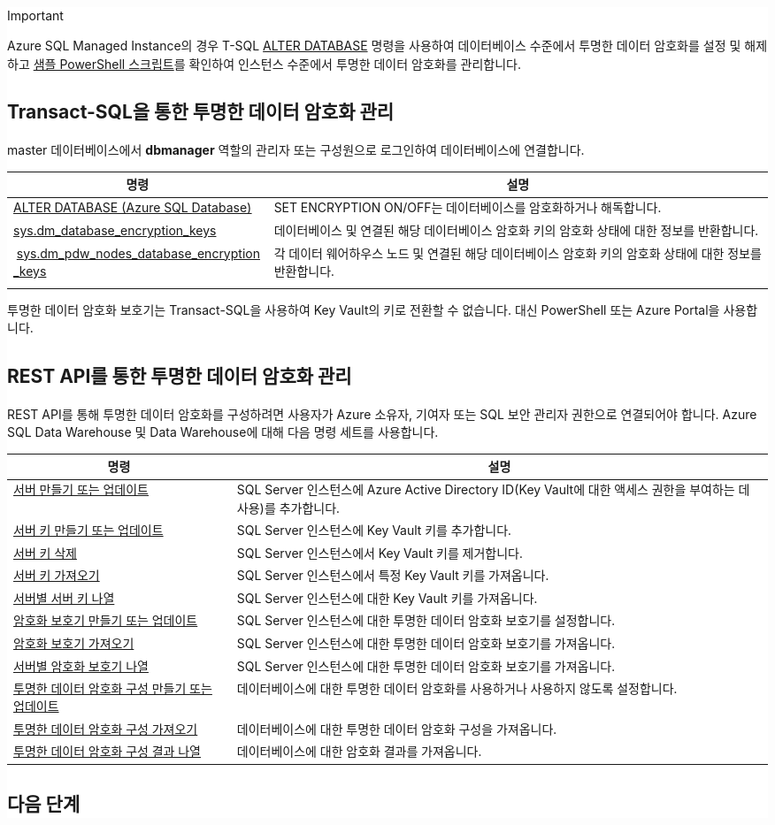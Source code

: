 > [!IMPORTANT]
> Azure SQL Managed Instance의 경우 T-SQL [ALTER DATABASE](https://docs.microsoft.com/sql/t-sql/statements/alter-database-azure-sql-database) 명령을 사용하여 데이터베이스 수준에서 투명한 데이터 암호화를 설정 및 해제하고 [샘플 PowerShell 스크립트](transparent-data-encryption-byok-azure-sql-configure.md)를 확인하여 인스턴스 수준에서 투명한 데이터 암호화를 관리합니다.

## <a name="manage-transparent-data-encryption-by-using-transact-sql"></a>Transact-SQL을 통한 투명한 데이터 암호화 관리

master 데이터베이스에서 **dbmanager** 역할의 관리자 또는 구성원으로 로그인하여 데이터베이스에 연결합니다.

| 명령 | 설명 |
| --- | --- |
| [ALTER DATABASE (Azure SQL Database)](https://docs.microsoft.com/sql/t-sql/statements/alter-database-azure-sql-database) | SET ENCRYPTION ON/OFF는 데이터베이스를 암호화하거나 해독합니다. |
| [sys.dm_database_encryption_keys](https://docs.microsoft.com/sql/relational-databases/system-dynamic-management-views/sys-dm-database-encryption-keys-transact-sql) |데이터베이스 및 연결된 해당 데이터베이스 암호화 키의 암호화 상태에 대한 정보를 반환합니다. |
| [sys.dm_pdw_nodes_database_encryption_keys](https://docs.microsoft.com/sql/relational-databases/system-dynamic-management-views/sys-dm-pdw-nodes-database-encryption-keys-transact-sql) |각 데이터 웨어하우스 노드 및 연결된 해당 데이터베이스 암호화 키의 암호화 상태에 대한 정보를 반환합니다. |
|  | |

투명한 데이터 암호화 보호기는 Transact-SQL을 사용하여 Key Vault의 키로 전환할 수 없습니다. 대신 PowerShell 또는 Azure Portal을 사용합니다.

## <a name="manage-transparent-data-encryption-by-using-the-rest-api"></a>REST API를 통한 투명한 데이터 암호화 관리

REST API를 통해 투명한 데이터 암호화를 구성하려면 사용자가 Azure 소유자, 기여자 또는 SQL 보안 관리자 권한으로 연결되어야 합니다.
Azure SQL Data Warehouse 및 Data Warehouse에 대해 다음 명령 세트를 사용합니다.

| 명령 | 설명 |
| --- | --- |
|[서버 만들기 또는 업데이트](https://docs.microsoft.com/rest/api/sql/servers/createorupdate)|SQL Server 인스턴스에 Azure Active Directory ID(Key Vault에 대한 액세스 권한을 부여하는 데 사용)를 추가합니다.|
|[서버 키 만들기 또는 업데이트](https://docs.microsoft.com/rest/api/sql/serverkeys/createorupdate)|SQL Server 인스턴스에 Key Vault 키를 추가합니다.|
|[서버 키 삭제](https://docs.microsoft.com/rest/api/sql/serverkeys/delete)|SQL Server 인스턴스에서 Key Vault 키를 제거합니다.|
|[서버 키 가져오기](https://docs.microsoft.com/rest/api/sql/serverkeys/get)|SQL Server 인스턴스에서 특정 Key Vault 키를 가져옵니다.|
|[서버별 서버 키 나열](https://docs.microsoft.com/rest/api/sql/serverkeys/listbyserver)|SQL Server 인스턴스에 대한 Key Vault 키를 가져옵니다. |
|[암호화 보호기 만들기 또는 업데이트](https://docs.microsoft.com/rest/api/sql/encryptionprotectors/createorupdate)|SQL Server 인스턴스에 대한 투명한 데이터 암호화 보호기를 설정합니다.|
|[암호화 보호기 가져오기](https://docs.microsoft.com/rest/api/sql/encryptionprotectors/get)|SQL Server 인스턴스에 대한 투명한 데이터 암호화 보호기를 가져옵니다.|
|[서버별 암호화 보호기 나열](https://docs.microsoft.com/rest/api/sql/encryptionprotectors/listbyserver)|SQL Server 인스턴스에 대한 투명한 데이터 암호화 보호기를 가져옵니다. |
|[투명한 데이터 암호화 구성 만들기 또는 업데이트](https://docs.microsoft.com/rest/api/sql/transparentdataencryptions/createorupdate)|데이터베이스에 대한 투명한 데이터 암호화를 사용하거나 사용하지 않도록 설정합니다.|
|[투명한 데이터 암호화 구성 가져오기](https://docs.microsoft.com/rest/api/sql/transparentdataencryptions/get)|데이터베이스에 대한 투명한 데이터 암호화 구성을 가져옵니다.|
|[투명한 데이터 암호화 구성 결과 나열](https://docs.microsoft.com/rest/api/sql/transparentdataencryptionactivities/listbyconfiguration)|데이터베이스에 대한 암호화 결과를 가져옵니다.|

## <a name="next-steps"></a>다음 단계
